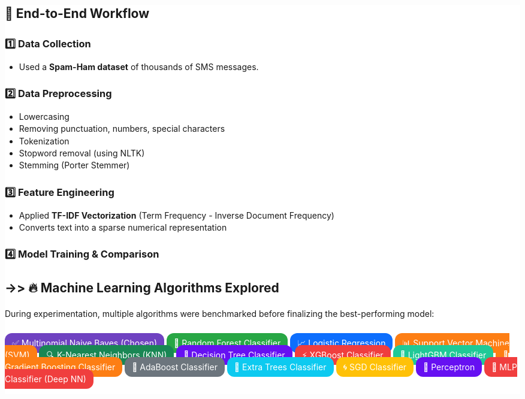
## 🧠 End-to-End Workflow  

### 1️⃣ Data Collection  
- Used a **Spam-Ham dataset** of thousands of SMS messages.  

### 2️⃣ Data Preprocessing  
- Lowercasing  
- Removing punctuation, numbers, special characters  
- Tokenization  
- Stopword removal (using NLTK)  
- Stemming (Porter Stemmer)  

### 3️⃣ Feature Engineering  
- Applied **TF-IDF Vectorization** (Term Frequency - Inverse Document Frequency)  
- Converts text into a sparse numerical representation  

### 4️⃣ Model Training & Comparison  
## ->> 🔥 Machine Learning Algorithms Explored

During experimentation, multiple algorithms were benchmarked before finalizing the best-performing model:

<div style="display:flex; flex-wrap: wrap; gap:10px;">

<span style="background:#6f42c1; color:white; padding:8px 12px; border-radius:12px;">✅ Multinomial Naive Bayes (Chosen)</span>
<span style="background:#28a745; color:white; padding:8px 12px; border-radius:12px;">🌲 Random Forest Classifier</span>
<span style="background:#0d6efd; color:white; padding:8px 12px; border-radius:12px;">📈 Logistic Regression</span>
<span style="background:#fd7e14; color:white; padding:8px 12px; border-radius:12px;">📊 Support Vector Machine (SVM)</span>
<span style="background:#198754; color:white; padding:8px 12px; border-radius:12px;">🔍 K-Nearest Neighbors (KNN)</span>
<span style="background:#6610f2; color:white; padding:8px 12px; border-radius:12px;">🧠 Decision Tree Classifier</span>
<span style="background:#f03e3e; color:white; padding:8px 12px; border-radius:12px;">⚡ XGBoost Classifier</span>
<span style="background:#20c997; color:white; padding:8px 12px; border-radius:12px;">🚀 LightGBM Classifier</span>
<span style="background:#fd7e14; color:white; padding:8px 12px; border-radius:12px;">🔮 Gradient Boosting Classifier</span>
<span style="background:#6c757d; color:white; padding:8px 12px; border-radius:12px;">🎯 AdaBoost Classifier</span>
<span style="background:#0dcaf0; color:white; padding:8px 12px; border-radius:12px;">🔗 Extra Trees Classifier</span>
<span style="background:#ffc107; color:white; padding:8px 12px; border-radius:12px;">🌀 SGD Classifier</span>
<span style="background:#6610f2; color:white; padding:8px 12px; border-radius:12px;">🤖 Perceptron</span>
<span style="background:#f03e3e; color:white; padding:8px 12px; border-radius:12px;">🧬 MLP Classifier (Deep NN)</span>
